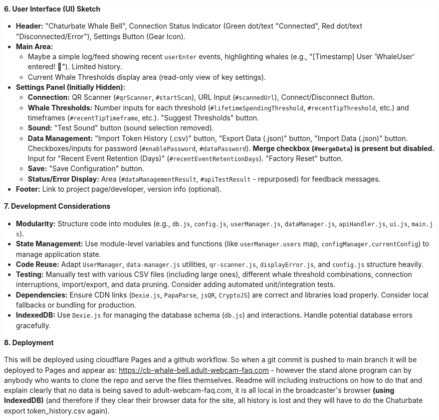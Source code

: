 **6. User Interface (UI) Sketch**

*   **Header:** "Chaturbate Whale Bell", Connection Status Indicator (Green dot/text "Connected", Red dot/text "Disconnected/Error"), Settings Button (Gear Icon).
*   **Main Area:**
    *   Maybe a simple log/feed showing recent `userEnter` events, highlighting whales (e.g., "[Timestamp] User 'WhaleUser' entered! 🐳"). Limited history.
    *   Current Whale Thresholds display area (read-only view of key settings).
*   **Settings Panel (Initially Hidden):**
    *   **Connection:** QR Scanner (`#qrScanner`, `#startScan`), URL Input (`#scannedUrl`), Connect/Disconnect Button.
    *   **Whale Thresholds:** Number inputs for each threshold (`#lifetimeSpendingThreshold`, `#recentTipThreshold`, etc.) and timeframes (`#recentTipTimeframe`, etc.). "Suggest Thresholds" button.
    *   **Sound:** "Test Sound" button (sound selection removed).
    *   **Data Management:** "Import Token History (.csv)" button, "Export Data (.json)" button, "Import Data (.json)" button. Checkboxes/inputs for password (`#enablePassword`, `#dataPassword`). **Merge checkbox (`#mergeData`) is present but disabled.** Input for "Recent Event Retention (Days)" (`#recentEventRetentionDays`). "Factory Reset" button.
    *   **Save:** "Save Configuration" button.
    *   **Status/Error Display:** Area (`#dataManagementResult`, `#apiTestResult` - repurposed) for feedback messages.
*   **Footer:** Link to project page/developer, version info (optional).

**7. Development Considerations**

*   **Modularity:** Structure code into modules (e.g., `db.js`, `config.js`, `userManager.js`, `dataManager.js`, `apiHandler.js`, `ui.js`, `main.js`).
*   **State Management:** Use module-level variables and functions (like `userManager.users` map, `configManager.currentConfig`) to manage application state.
*   **Code Reuse:** Adapt `UserManager`, `data-manager.js` utilities, `qr-scanner.js`, `displayError.js`, and `config.js` structure heavily.
*   **Testing:** Manually test with various CSV files (including large ones), different whale threshold combinations, connection interruptions, import/export, and data pruning. Consider adding automated unit/integration tests.
*   **Dependencies:** Ensure CDN links (`Dexie.js`, `PapaParse`, `jsQR`, `CryptoJS`) are correct and libraries load properly. Consider local fallbacks or bundling for production.
*   **IndexedDB:** Use `Dexie.js` for managing the database schema (`db.js`) and interactions. Handle potential database errors gracefully.

**8. Deployment**

This will be deployed using cloudflare Pages and a github workflow. So when a git commit is pushed to main branch it will be deployed to Pages and appear as: https://cb-whale-bell.adult-webcam-faq.com - however the stand alone program can by anybody who wants to clone the repo and serve the files themselves. Readme will including instructions on how to do that and explain clearly that no data is being saved to adult-webcam-faq.com, it is all local in the broadcaster's browser **(using IndexedDB)** (and therefore if they clear their browser data for the site, all history is lost and they will have to do the Chaturbate export token_history.csv again).
